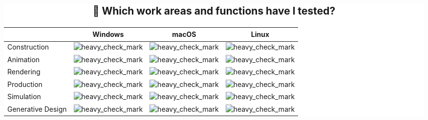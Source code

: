 
<div id="fusion360-tested-area" align="center">
<h2>🧪 Which work areas and functions have I tested?</h3>
<table>
<thead>
<tr>
<th></th>
<th>Windows</th>
<th>macOS</th>
<th>Linux</th>
</tr>
</thead>
<tbody>
<tr>
<td>Construction</td>
<td style="text-align: center;"><g-emoji class="g-emoji" alias="heavy_check_mark" fallback-src="https://github.githubassets.com/images/icons/emoji/unicode/2714.png"><img class="emoji" alt="heavy_check_mark" src="https://github.githubassets.com/images/icons/emoji/unicode/2714.png" width="20" height="20"></g-emoji></td>
<td style="text-align: center;"><g-emoji class="g-emoji" alias="heavy_check_mark" fallback-src="https://github.githubassets.com/images/icons/emoji/unicode/2714.png"><img class="emoji" alt="heavy_check_mark" src="https://github.githubassets.com/images/icons/emoji/unicode/2714.png" width="20" height="20"></g-emoji></td>
<td style="text-align: center;"><g-emoji class="g-emoji" alias="heavy_check_mark" fallback-src="https://github.githubassets.com/images/icons/emoji/unicode/2714.png"><img class="emoji" alt="heavy_check_mark" src="https://github.githubassets.com/images/icons/emoji/unicode/2714.png" width="20" height="20"></g-emoji></td>
<tr>
<td>Animation</td>
<td><g-emoji class="g-emoji" alias="heavy_check_mark" fallback-src="https://github.githubassets.com/images/icons/emoji/unicode/2714.png"><img class="emoji" alt="heavy_check_mark" src="https://github.githubassets.com/images/icons/emoji/unicode/2714.png" width="20" height="20"></g-emoji></td>
<td><g-emoji class="g-emoji" alias="heavy_check_mark" fallback-src="https://github.githubassets.com/images/icons/emoji/unicode/2714.png"><img class="emoji" alt="heavy_check_mark" src="https://github.githubassets.com/images/icons/emoji/unicode/2714.png" width="20" height="20"></g-emoji></td>
<td style="text-align: center;"><g-emoji class="g-emoji" alias="heavy_check_mark" fallback-src="https://github.githubassets.com/images/icons/emoji/unicode/2714.png"><img class="emoji" alt="heavy_check_mark" src="https://github.githubassets.com/images/icons/emoji/unicode/2714.png" width="20" height="20"></g-emoji></td>
</tr>
<tr>
<td>Rendering</td>
<td><g-emoji class="g-emoji" alias="heavy_check_mark" fallback-src="https://github.githubassets.com/images/icons/emoji/unicode/2714.png"><img class="emoji" alt="heavy_check_mark" src="https://github.githubassets.com/images/icons/emoji/unicode/2714.png" width="20" height="20"></g-emoji></td>
<td><g-emoji class="g-emoji" alias="heavy_check_mark" fallback-src="https://github.githubassets.com/images/icons/emoji/unicode/2714.png"><img class="emoji" alt="heavy_check_mark" src="https://github.githubassets.com/images/icons/emoji/unicode/2714.png" width="20" height="20"></g-emoji></td>
<td><g-emoji class="g-emoji" alias="heavy_check_mark" fallback-src="https://github.githubassets.com/images/icons/emoji/unicode/2714.png"><img class="emoji" alt="heavy_check_mark" src="https://github.githubassets.com/images/icons/emoji/unicode/2714.png" width="20" height="20"></g-emoji></td>
</tr>
<tr>
<td>Production</td>
<td><g-emoji class="g-emoji" alias="heavy_check_mark" fallback-src="https://github.githubassets.com/images/icons/emoji/unicode/2714.png"><img class="emoji" alt="heavy_check_mark" src="https://github.githubassets.com/images/icons/emoji/unicode/2714.png" width="20" height="20"></g-emoji></td>
<td style="text-align: center;"><g-emoji class="g-emoji" alias="heavy_check_mark" fallback-src="https://github.githubassets.com/images/icons/emoji/unicode/2714.png"><img class="emoji" alt="heavy_check_mark" src="https://github.githubassets.com/images/icons/emoji/unicode/2714.png" width="20" height="20"></g-emoji></td>
<td style="text-align: center;"><g-emoji class="g-emoji" alias="heavy_check_mark" fallback-src="https://github.githubassets.com/images/icons/emoji/unicode/2714.png"><img class="emoji" alt="heavy_check_mark" src="https://github.githubassets.com/images/icons/emoji/unicode/2714.png" width="20" height="20"></g-emoji></td>
</tr>
<tr>
<td>Simulation</td>
<td style="text-align: center;"><g-emoji class="g-emoji" alias="heavy_check_mark" fallback-src="https://github.githubassets.com/images/icons/emoji/unicode/2714.png"><img class="emoji" alt="heavy_check_mark" src="https://github.githubassets.com/images/icons/emoji/unicode/2714.png" width="20" height="20"></g-emoji></td>
<td style="text-align: center;"><g-emoji class="g-emoji" alias="heavy_check_mark" fallback-src="https://github.githubassets.com/images/icons/emoji/unicode/2714.png"><img class="emoji" alt="heavy_check_mark" src="https://github.githubassets.com/images/icons/emoji/unicode/2714.png" width="20" height="20"></g-emoji></td>
<td style="text-align: center;"><g-emoji class="g-emoji" alias="heavy_check_mark" fallback-src="https://github.githubassets.com/images/icons/emoji/unicode/2714.png"><img class="emoji" alt="heavy_check_mark" src="https://github.githubassets.com/images/icons/emoji/unicode/2714.png" width="20" height="20"></g-emoji></td>
</tr>
<tr>
<td>Generative Design</td>
<td style="text-align: center;"><g-emoji class="g-emoji" alias="heavy_check_mark" fallback-src="https://github.githubassets.com/images/icons/emoji/unicode/2714.png"><img class="emoji" alt="heavy_check_mark" src="https://github.githubassets.com/images/icons/emoji/unicode/2714.png" width="20" height="20"></g-emoji></td>
<td style="text-align: center;"><g-emoji class="g-emoji" alias="heavy_check_mark" fallback-src="https://github.githubassets.com/images/icons/emoji/unicode/2714.png"><img class="emoji" alt="heavy_check_mark" src="https://github.githubassets.com/images/icons/emoji/unicode/2714.png" width="20" height="20"></g-emoji></td>
<td style="text-align: center;"><g-emoji class="g-emoji" alias="heavy_check_mark" fallback-src="https://github.githubassets.com/images/icons/emoji/unicode/2714.png"><img class="emoji" alt="heavy_check_mark" src="https://github.githubassets.com/images/icons/emoji/unicode/2714.png" width="20" height="20"></g-emoji></td>
</tr>
<tr>